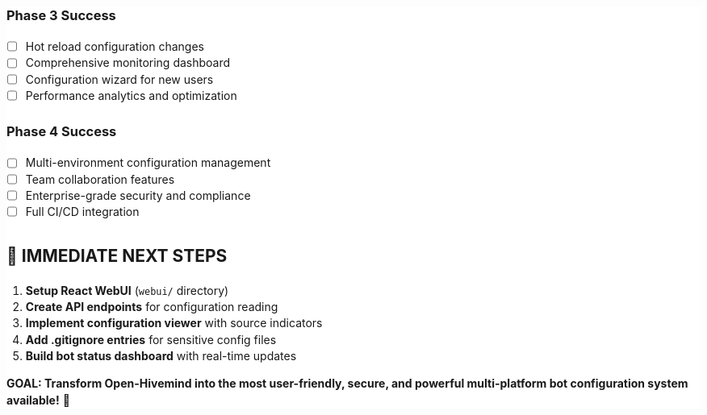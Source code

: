 ### Phase 3 Success
- [ ] Hot reload configuration changes
- [ ] Comprehensive monitoring dashboard
- [ ] Configuration wizard for new users
- [ ] Performance analytics and optimization

### Phase 4 Success
- [ ] Multi-environment configuration management
- [ ] Team collaboration features
- [ ] Enterprise-grade security and compliance
- [ ] Full CI/CD integration

## 🎯 IMMEDIATE NEXT STEPS

1. **Setup React WebUI** (`webui/` directory)
2. **Create API endpoints** for configuration reading
3. **Implement configuration viewer** with source indicators
4. **Add .gitignore entries** for sensitive config files
5. **Build bot status dashboard** with real-time updates

**GOAL: Transform Open-Hivemind into the most user-friendly, secure, and powerful multi-platform bot configuration system available!** 🚀

